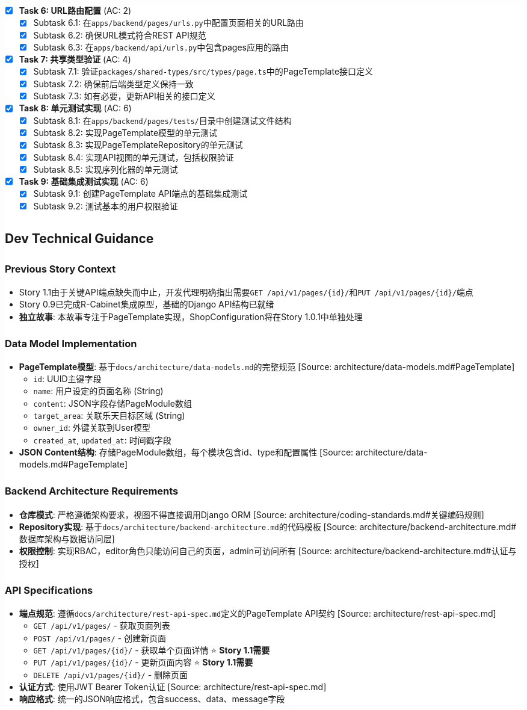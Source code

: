 - [x] **Task 6: URL路由配置** (AC: 2)
  - [x] Subtask 6.1: 在`apps/backend/pages/urls.py`中配置页面相关的URL路由
  - [x] Subtask 6.2: 确保URL模式符合REST API规范
  - [x] Subtask 6.3: 在`apps/backend/api/urls.py`中包含pages应用的路由

- [x] **Task 7: 共享类型验证** (AC: 4)
  - [x] Subtask 7.1: 验证`packages/shared-types/src/types/page.ts`中的PageTemplate接口定义
  - [x] Subtask 7.2: 确保前后端类型定义保持一致
  - [x] Subtask 7.3: 如有必要，更新API相关的接口定义

- [x] **Task 8: 单元测试实现** (AC: 6)
  - [x] Subtask 8.1: 在`apps/backend/pages/tests/`目录中创建测试文件结构
  - [x] Subtask 8.2: 实现PageTemplate模型的单元测试
  - [x] Subtask 8.3: 实现PageTemplateRepository的单元测试
  - [x] Subtask 8.4: 实现API视图的单元测试，包括权限验证
  - [x] Subtask 8.5: 实现序列化器的单元测试

- [x] **Task 9: 基础集成测试实现** (AC: 6)
  - [x] Subtask 9.1: 创建PageTemplate API端点的基础集成测试
  - [x] Subtask 9.2: 测试基本的用户权限验证

## Dev Technical Guidance

### Previous Story Context
- Story 1.1由于关键API端点缺失而中止，开发代理明确指出需要`GET /api/v1/pages/{id}/`和`PUT /api/v1/pages/{id}/`端点
- Story 0.9已完成R-Cabinet集成原型，基础的Django API结构已就绪
- **独立故事**: 本故事专注于PageTemplate实现，ShopConfiguration将在Story 1.0.1中单独处理

### Data Model Implementation
- **PageTemplate模型**: 基于`docs/architecture/data-models.md`的完整规范 [Source: architecture/data-models.md#PageTemplate]
  - `id`: UUID主键字段
  - `name`: 用户设定的页面名称 (String)
  - `content`: JSON字段存储PageModule数组
  - `target_area`: 关联乐天目标区域 (String)
  - `owner_id`: 外键关联到User模型
  - `created_at`, `updated_at`: 时间戳字段
- **JSON Content结构**: 存储PageModule数组，每个模块包含id、type和配置属性 [Source: architecture/data-models.md#PageTemplate]

### Backend Architecture Requirements
- **仓库模式**: 严格遵循架构要求，视图不得直接调用Django ORM [Source: architecture/coding-standards.md#关键编码规则]
- **Repository实现**: 基于`docs/architecture/backend-architecture.md`的代码模板 [Source: architecture/backend-architecture.md#数据库架构与数据访问层]
- **权限控制**: 实现RBAC，editor角色只能访问自己的页面，admin可访问所有 [Source: architecture/backend-architecture.md#认证与授权]

### API Specifications
- **端点规范**: 遵循`docs/architecture/rest-api-spec.md`定义的PageTemplate API契约 [Source: architecture/rest-api-spec.md]
  - `GET /api/v1/pages/` - 获取页面列表
  - `POST /api/v1/pages/` - 创建新页面
  - `GET /api/v1/pages/{id}/` - 获取单个页面详情 ⭐ **Story 1.1需要**
  - `PUT /api/v1/pages/{id}/` - 更新页面内容 ⭐ **Story 1.1需要**
  - `DELETE /api/v1/pages/{id}/` - 删除页面
- **认证方式**: 使用JWT Bearer Token认证 [Source: architecture/rest-api-spec.md]
- **响应格式**: 统一的JSON响应格式，包含success、data、message字段

